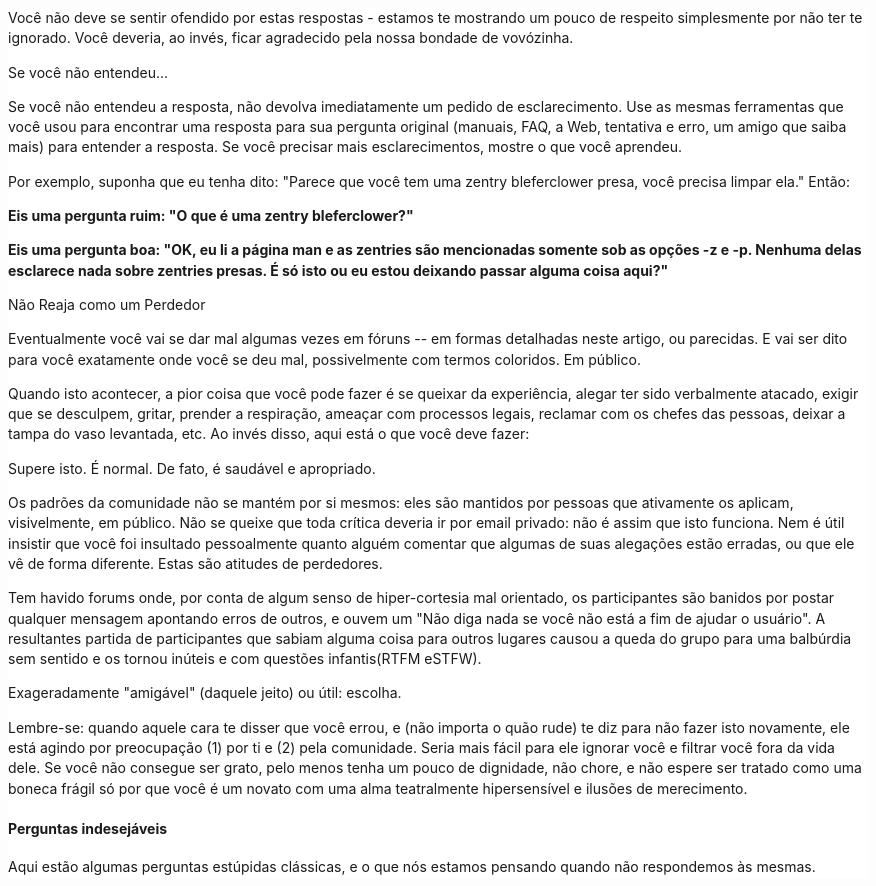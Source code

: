 Você não deve se sentir ofendido por estas respostas - estamos te mostrando um pouco de respeito simplesmente por não ter te ignorado. Você deveria, ao invés, ficar agradecido pela nossa bondade de vovózinha.

Se você não entendeu...

Se você não entendeu a resposta, não devolva imediatamente um pedido de esclarecimento. Use as mesmas ferramentas que você usou para encontrar uma resposta para sua pergunta original (manuais, FAQ, a Web, tentativa e erro, um amigo que saiba mais) para entender a resposta. Se você precisar mais esclarecimentos, mostre o que você aprendeu.

Por exemplo, suponha que eu tenha dito: "Parece que você tem uma zentry bleferclower presa, você precisa limpar ela." Então:

**Eis uma pergunta ruim: "O que é uma zentry bleferclower?"**

**Eis uma pergunta boa: "OK, eu li a página man e as zentries são mencionadas somente sob as opções -z e -p. Nenhuma delas esclarece nada sobre zentries presas. É só isto ou eu estou deixando passar alguma coisa aqui?"**

Não Reaja como um Perdedor

Eventualmente você vai se dar mal algumas vezes em fóruns -- em formas detalhadas neste artigo, ou parecidas. E vai ser dito para você exatamente onde você se deu mal, possivelmente com termos coloridos. Em público.

Quando isto acontecer, a pior coisa que você pode fazer é se queixar da experiência, alegar ter sido verbalmente atacado, exigir que se desculpem, gritar, prender a respiração, ameaçar com processos legais, reclamar com os chefes das pessoas, deixar a tampa do vaso levantada, etc. Ao invés disso, aqui está o que você deve fazer:

Supere isto. É normal. De fato, é saudável e apropriado.

Os padrões da comunidade não se mantém por si mesmos: eles são mantidos por pessoas que ativamente os aplicam, visivelmente, em público. Não se queixe que toda crítica deveria ir por email privado: não é assim que isto funciona. Nem é útil insistir que você foi insultado pessoalmente quanto alguém comentar que algumas de suas alegações estão erradas, ou que ele vê de forma diferente. Estas são atitudes de perdedores.

Tem havido forums onde, por conta de algum senso de hiper-cortesia mal orientado, os participantes são banidos por postar qualquer mensagem apontando erros de outros, e ouvem um "Não diga nada se você não está a fim de ajudar o usuário". A resultantes partida de participantes que sabiam alguma coisa para outros lugares causou a queda do grupo para uma balbúrdia sem sentido e os tornou inúteis e com questões infantis(RTFM eSTFW).

Exageradamente "amigável" (daquele jeito) ou útil: escolha.

Lembre-se: quando aquele cara te disser que você errou, e (não importa o quão rude) te diz para não fazer isto novamente, ele está agindo por preocupação (1) por ti e (2) pela comunidade. Seria mais fácil para ele ignorar você e filtrar você fora da vida dele. Se você não consegue ser grato, pelo menos tenha um pouco de dignidade, não chore, e não espere ser tratado como uma boneca frágil só por que você é um novato com uma alma teatralmente hipersensível e ilusões de merecimento.

#### Perguntas indesejáveis

Aqui estão algumas perguntas estúpidas clássicas, e o que nós estamos pensando quando não respondemos às mesmas.
